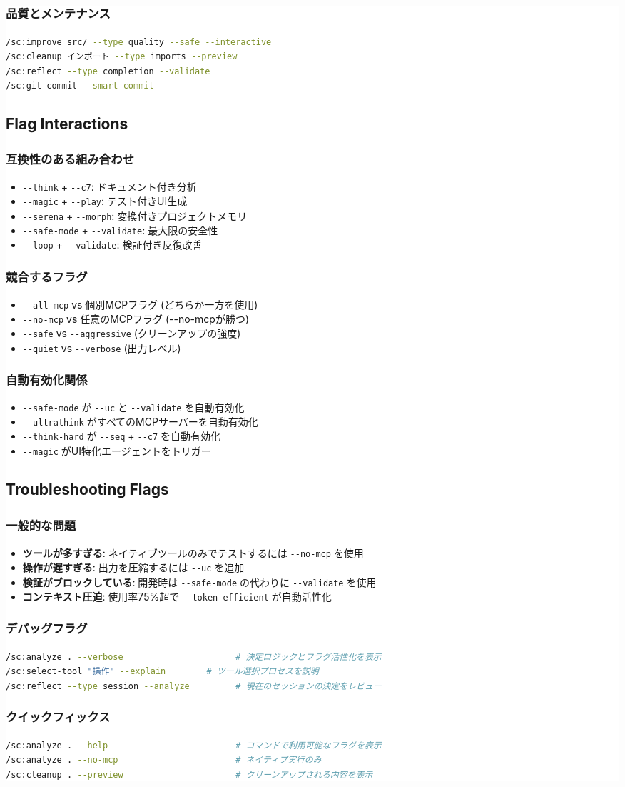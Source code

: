 ### 品質とメンテナンス
```bash
/sc:improve src/ --type quality --safe --interactive
/sc:cleanup インポート --type imports --preview
/sc:reflect --type completion --validate
/sc:git commit --smart-commit
```

## Flag Interactions

### 互換性のある組み合わせ
- `--think` + `--c7`: ドキュメント付き分析
- `--magic` + `--play`: テスト付きUI生成
- `--serena` + `--morph`: 変換付きプロジェクトメモリ
- `--safe-mode` + `--validate`: 最大限の安全性
- `--loop` + `--validate`: 検証付き反復改善

### 競合するフラグ
- `--all-mcp` vs 個別MCPフラグ (どちらか一方を使用)
- `--no-mcp` vs 任意のMCPフラグ (--no-mcpが勝つ)
- `--safe` vs `--aggressive` (クリーンアップの強度)
- `--quiet` vs `--verbose` (出力レベル)

### 自動有効化関係
- `--safe-mode` が `--uc` と `--validate` を自動有効化
- `--ultrathink` がすべてのMCPサーバーを自動有効化
- `--think-hard` が `--seq` + `--c7` を自動有効化
- `--magic` がUI特化エージェントをトリガー

## Troubleshooting Flags

### 一般的な問題
- **ツールが多すぎる**: ネイティブツールのみでテストするには `--no-mcp` を使用
- **操作が遅すぎる**: 出力を圧縮するには `--uc` を追加
- **検証がブロックしている**: 開発時は `--safe-mode` の代わりに `--validate` を使用
- **コンテキスト圧迫**: 使用率75%超で `--token-efficient` が自動活性化

### デバッグフラグ
```bash
/sc:analyze . --verbose                      # 決定ロジックとフラグ活性化を表示
/sc:select-tool "操作" --explain        # ツール選択プロセスを説明
/sc:reflect --type session --analyze         # 現在のセッションの決定をレビュー
```

### クイックフィックス
```bash
/sc:analyze . --help                         # コマンドで利用可能なフラグを表示
/sc:analyze . --no-mcp                       # ネイティブ実行のみ
/sc:cleanup . --preview                      # クリーンアップされる内容を表示
```

